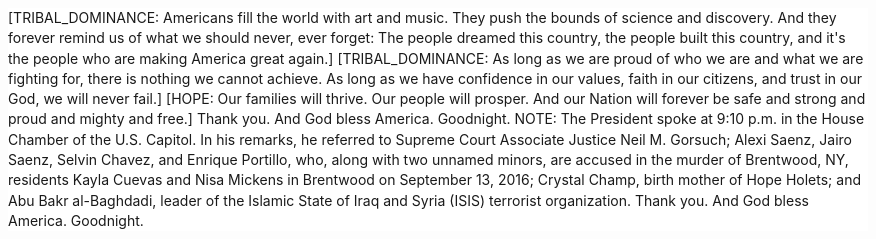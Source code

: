 [TRIBAL_DOMINANCE: Americans fill the world with art and music. They push the bounds of
science and discovery. And they forever remind us of what we should never,
ever forget: The people dreamed this country, the people built this country,
and it's the people who are making America great again.]
[TRIBAL_DOMINANCE: As long as we are proud of who we are and what we are fighting for, there is
nothing we cannot achieve. As long as we have confidence in our values,
faith in our citizens, and trust in our God, we will never fail.] [HOPE: Our families will
thrive. Our people will prosper. And our Nation will forever be safe and
strong and proud and mighty and free.]
Thank you. And God bless America. Goodnight.
NOTE: The President spoke at 9:10 p.m. in the House Chamber of the U.S.
Capitol. In his remarks, he referred to Supreme Court Associate Justice Neil M.
Gorsuch; Alexi Saenz, Jairo Saenz, Selvin Chavez, and Enrique Portillo, who,
along with two unnamed minors, are accused in the murder of Brentwood, NY,
residents Kayla Cuevas and Nisa Mickens in Brentwood on September 13, 2016;
Crystal Champ, birth mother of Hope Holets; and Abu Bakr al-Baghdadi, leader
of the Islamic State of Iraq and Syria (ISIS) terrorist organization.
Thank you. And God bless America. Goodnight.